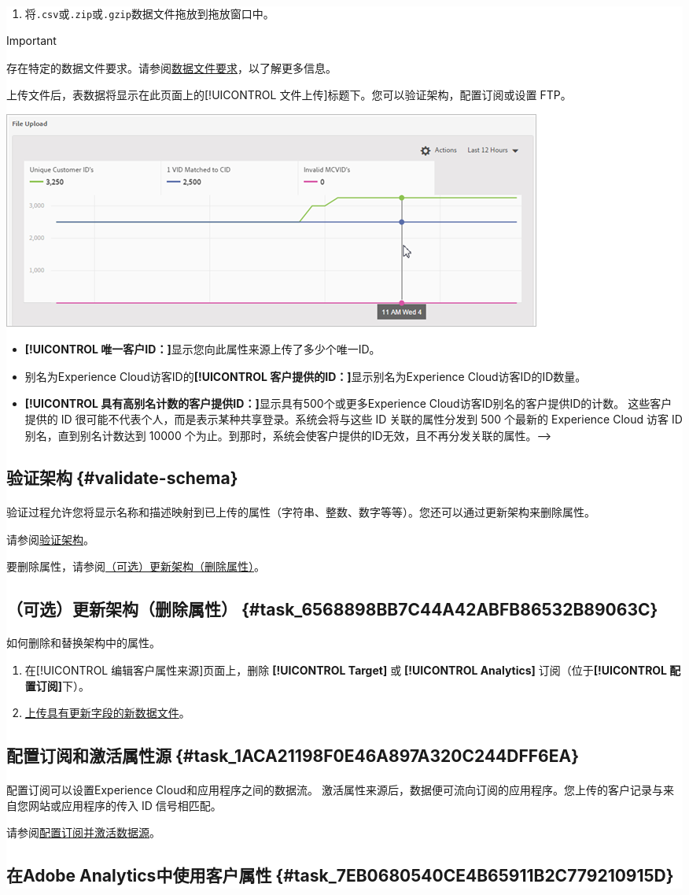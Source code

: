 1. 将`.csv`或`.zip`或`.gzip`数据文件拖放到拖放窗口中。

>[!IMPORTANT]
>
>存在特定的数据文件要求。请参阅[数据文件要求](crs-data-file.md)，以了解更多信息。

上传文件后，表数据将显示在此页面上的[!UICONTROL 文件上传]标题下。您可以验证架构，配置订阅或设置 FTP。

![属性](assets/file_upload_attributes.png)

* **[!UICONTROL 唯一客户ID：]**&#x200B;显示您向此属性来源上传了多少个唯一ID。

* 别名为Experience Cloud访客ID的&#x200B;**[!UICONTROL 客户提供的ID：]**&#x200B;显示别名为Experience Cloud访客ID的ID数量。

* **[!UICONTROL 具有高别名计数的客户提供ID：]**&#x200B;显示具有500个或更多Experience Cloud访客ID别名的客户提供ID的计数。 这些客户提供的 ID 很可能不代表个人，而是表示某种共享登录。系统会将与这些 ID 关联的属性分发到 500 个最新的 Experience Cloud 访客 ID 别名，直到别名计数达到 10000 个为止。到那时，系统会使客户提供的ID无效，且不再分发关联的属性。—>

## 验证架构 {#validate-schema}

验证过程允许您将显示名称和描述映射到已上传的属性（字符串、整数、数字等等）。您还可以通过更新架构来删除属性。

请参阅[验证架构](validate-schema.md)。

要删除属性，请参阅[（可选）更新架构（删除属性）](t-crs-usecase.md)。

## （可选）更新架构（删除属性） {#task_6568898BB7C44A42ABFB86532B89063C}

如何删除和替换架构中的属性。

1. 在[!UICONTROL 编辑客户属性来源]页面上，删除 **[!UICONTROL Target]** 或 **[!UICONTROL Analytics]** 订阅（位于&#x200B;**[!UICONTROL 配置订阅]**&#x200B;下）。

1. [上传具有更新字段的新数据文件](t-crs-usecase.md)。

## 配置订阅和激活属性源 {#task_1ACA21198F0E46A897A320C244DFF6EA}

配置订阅可以设置Experience Cloud和应用程序之间的数据流。 激活属性来源后，数据便可流向订阅的应用程序。您上传的客户记录与来自您网站或应用程序的传入 ID 信号相匹配。

请参阅[配置订阅并激活数据源](subscription.md)。

## 在Adobe Analytics中使用客户属性 {#task_7EB0680540CE4B65911B2C779210915D}

